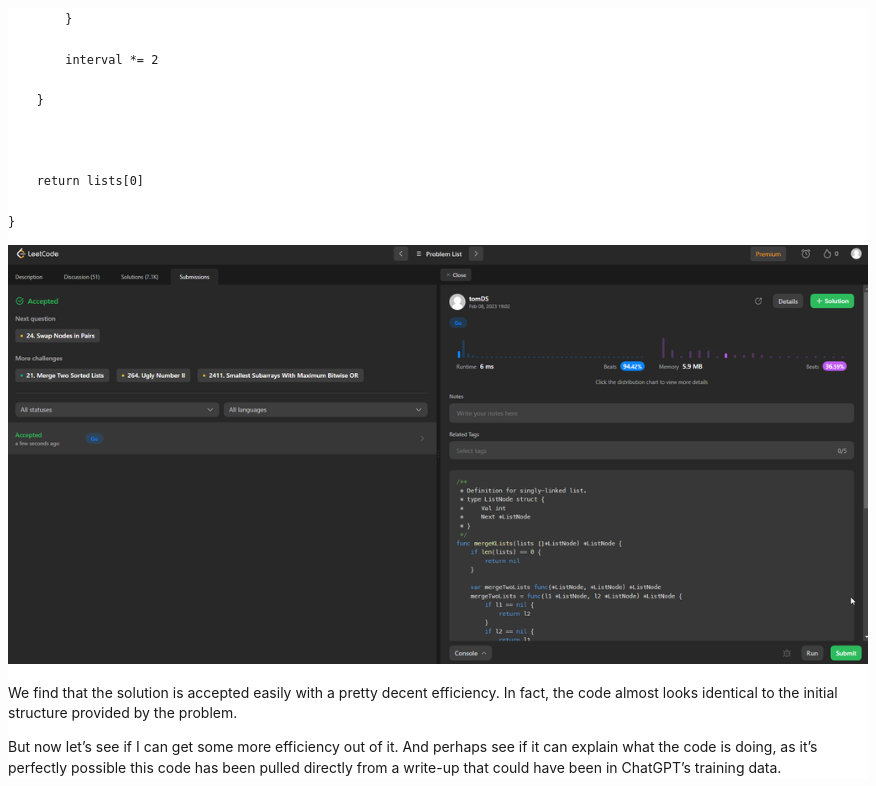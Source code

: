             } 

            interval *= 2 

        } 

        

        return lists[0] 

    }

 

![Image](<images/2023-02-08 19_03_01-.png>) 

 

We find that the solution is accepted easily with a pretty decent efficiency. In fact, the code almost looks identical to the initial structure provided by the problem.  

But now let’s see if I can get some more efficiency out of it. And perhaps see if it can explain what the code is doing, as it’s perfectly possible this code has been pulled directly from a write-up that could have been in ChatGPT’s training data. 
